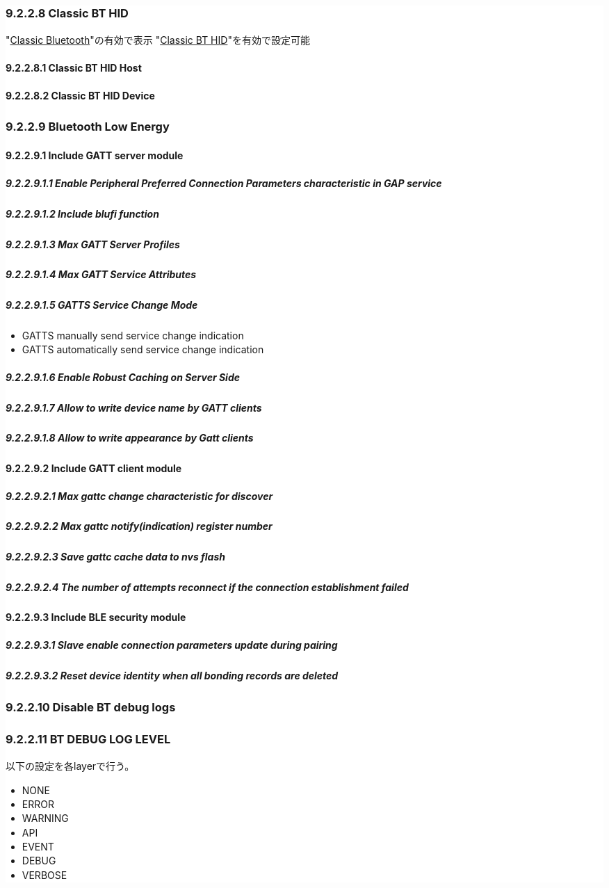 ### 9.2.2.8 Classic BT HID
"[Classic Bluetooth](#9226-classic-bluetooth)"の有効で表示
"[Classic BT HID](#9228-classic-bt-hid)"を有効で設定可能
#### 9.2.2.8.1 Classic BT HID Host
#### 9.2.2.8.2 Classic BT HID Device
### 9.2.2.9 Bluetooth Low Energy
#### 9.2.2.9.1 Include GATT server module
##### 9.2.2.9.1.1 Enable Peripheral Preferred Connection Parameters characteristic in GAP service
##### 9.2.2.9.1.2 Include blufi function
##### 9.2.2.9.1.3 Max GATT Server Profiles
##### 9.2.2.9.1.4 Max GATT Service Attributes
##### 9.2.2.9.1.5 GATTS Service Change Mode
- GATTS manually send service change indication
- GATTS automatically send service change indication
##### 9.2.2.9.1.6 Enable Robust Caching on Server Side
##### 9.2.2.9.1.7 Allow to write device name by GATT clients
##### 9.2.2.9.1.8 Allow to write appearance by Gatt clients
#### 9.2.2.9.2 Include GATT client module
##### 9.2.2.9.2.1 Max gattc change characteristic for discover
##### 9.2.2.9.2.2 Max gattc notify(indication) register number
##### 9.2.2.9.2.3 Save gattc cache data to nvs flash
##### 9.2.2.9.2.4 The number of attempts reconnect if the connection establishment failed
#### 9.2.2.9.3 Include BLE security module
##### 9.2.2.9.3.1 Slave enable connection parameters update during pairing
##### 9.2.2.9.3.2 Reset device identity when all bonding records are deleted
### 9.2.2.10 Disable BT debug logs
### 9.2.2.11 BT DEBUG LOG LEVEL
以下の設定を各layerで行う。
- NONE
- ERROR
- WARNING
- API
- EVENT
- DEBUG
- VERBOSE
